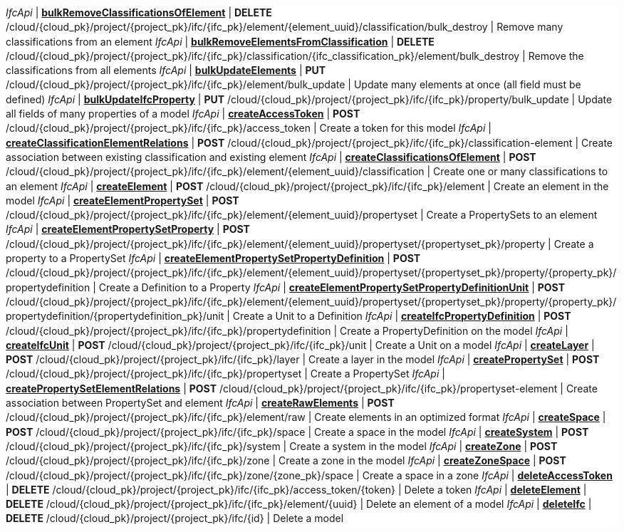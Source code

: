 *IfcApi* | [**bulkRemoveClassificationsOfElement**](docs/Api/IfcApi.md#bulkremoveclassificationsofelement) | **DELETE** /cloud/{cloud_pk}/project/{project_pk}/ifc/{ifc_pk}/element/{element_uuid}/classification/bulk_destroy | Remove many classifications from an element
*IfcApi* | [**bulkRemoveElementsFromClassification**](docs/Api/IfcApi.md#bulkremoveelementsfromclassification) | **DELETE** /cloud/{cloud_pk}/project/{project_pk}/ifc/{ifc_pk}/classification/{ifc_classification_pk}/element/bulk_destroy | Remove the classifications from all elements
*IfcApi* | [**bulkUpdateElements**](docs/Api/IfcApi.md#bulkupdateelements) | **PUT** /cloud/{cloud_pk}/project/{project_pk}/ifc/{ifc_pk}/element/bulk_update | Update many elements at once (all field must be defined)
*IfcApi* | [**bulkUpdateIfcProperty**](docs/Api/IfcApi.md#bulkupdateifcproperty) | **PUT** /cloud/{cloud_pk}/project/{project_pk}/ifc/{ifc_pk}/property/bulk_update | Update all fields of many properties of a model
*IfcApi* | [**createAccessToken**](docs/Api/IfcApi.md#createaccesstoken) | **POST** /cloud/{cloud_pk}/project/{project_pk}/ifc/{ifc_pk}/access_token | Create a token for this model
*IfcApi* | [**createClassificationElementRelations**](docs/Api/IfcApi.md#createclassificationelementrelations) | **POST** /cloud/{cloud_pk}/project/{project_pk}/ifc/{ifc_pk}/classification-element | Create association between existing classification and existing element
*IfcApi* | [**createClassificationsOfElement**](docs/Api/IfcApi.md#createclassificationsofelement) | **POST** /cloud/{cloud_pk}/project/{project_pk}/ifc/{ifc_pk}/element/{element_uuid}/classification | Create one or many classifications to an element
*IfcApi* | [**createElement**](docs/Api/IfcApi.md#createelement) | **POST** /cloud/{cloud_pk}/project/{project_pk}/ifc/{ifc_pk}/element | Create an element in the model
*IfcApi* | [**createElementPropertySet**](docs/Api/IfcApi.md#createelementpropertyset) | **POST** /cloud/{cloud_pk}/project/{project_pk}/ifc/{ifc_pk}/element/{element_uuid}/propertyset | Create a PropertySets to an element
*IfcApi* | [**createElementPropertySetProperty**](docs/Api/IfcApi.md#createelementpropertysetproperty) | **POST** /cloud/{cloud_pk}/project/{project_pk}/ifc/{ifc_pk}/element/{element_uuid}/propertyset/{propertyset_pk}/property | Create a property to a PropertySet
*IfcApi* | [**createElementPropertySetPropertyDefinition**](docs/Api/IfcApi.md#createelementpropertysetpropertydefinition) | **POST** /cloud/{cloud_pk}/project/{project_pk}/ifc/{ifc_pk}/element/{element_uuid}/propertyset/{propertyset_pk}/property/{property_pk}/propertydefinition | Create a Definition to a Property
*IfcApi* | [**createElementPropertySetPropertyDefinitionUnit**](docs/Api/IfcApi.md#createelementpropertysetpropertydefinitionunit) | **POST** /cloud/{cloud_pk}/project/{project_pk}/ifc/{ifc_pk}/element/{element_uuid}/propertyset/{propertyset_pk}/property/{property_pk}/propertydefinition/{propertydefinition_pk}/unit | Create a Unit to a Definition
*IfcApi* | [**createIfcPropertyDefinition**](docs/Api/IfcApi.md#createifcpropertydefinition) | **POST** /cloud/{cloud_pk}/project/{project_pk}/ifc/{ifc_pk}/propertydefinition | Create a PropertyDefinition on the model
*IfcApi* | [**createIfcUnit**](docs/Api/IfcApi.md#createifcunit) | **POST** /cloud/{cloud_pk}/project/{project_pk}/ifc/{ifc_pk}/unit | Create a Unit on a model
*IfcApi* | [**createLayer**](docs/Api/IfcApi.md#createlayer) | **POST** /cloud/{cloud_pk}/project/{project_pk}/ifc/{ifc_pk}/layer | Create a layer in the model
*IfcApi* | [**createPropertySet**](docs/Api/IfcApi.md#createpropertyset) | **POST** /cloud/{cloud_pk}/project/{project_pk}/ifc/{ifc_pk}/propertyset | Create a PropertySet
*IfcApi* | [**createPropertySetElementRelations**](docs/Api/IfcApi.md#createpropertysetelementrelations) | **POST** /cloud/{cloud_pk}/project/{project_pk}/ifc/{ifc_pk}/propertyset-element | Create association between PropertySet and element
*IfcApi* | [**createRawElements**](docs/Api/IfcApi.md#createrawelements) | **POST** /cloud/{cloud_pk}/project/{project_pk}/ifc/{ifc_pk}/element/raw | Create elements in an optimized format
*IfcApi* | [**createSpace**](docs/Api/IfcApi.md#createspace) | **POST** /cloud/{cloud_pk}/project/{project_pk}/ifc/{ifc_pk}/space | Create a space in the model
*IfcApi* | [**createSystem**](docs/Api/IfcApi.md#createsystem) | **POST** /cloud/{cloud_pk}/project/{project_pk}/ifc/{ifc_pk}/system | Create a system in the model
*IfcApi* | [**createZone**](docs/Api/IfcApi.md#createzone) | **POST** /cloud/{cloud_pk}/project/{project_pk}/ifc/{ifc_pk}/zone | Create a zone in the model
*IfcApi* | [**createZoneSpace**](docs/Api/IfcApi.md#createzonespace) | **POST** /cloud/{cloud_pk}/project/{project_pk}/ifc/{ifc_pk}/zone/{zone_pk}/space | Create a space in a zone
*IfcApi* | [**deleteAccessToken**](docs/Api/IfcApi.md#deleteaccesstoken) | **DELETE** /cloud/{cloud_pk}/project/{project_pk}/ifc/{ifc_pk}/access_token/{token} | Delete a token
*IfcApi* | [**deleteElement**](docs/Api/IfcApi.md#deleteelement) | **DELETE** /cloud/{cloud_pk}/project/{project_pk}/ifc/{ifc_pk}/element/{uuid} | Delete an element of a model
*IfcApi* | [**deleteIfc**](docs/Api/IfcApi.md#deleteifc) | **DELETE** /cloud/{cloud_pk}/project/{project_pk}/ifc/{id} | Delete a model